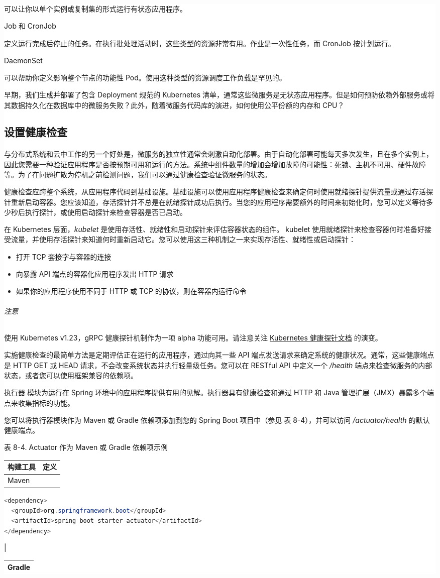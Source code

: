 可以让你以单个实例或复制集的形式运行有状态应用程序。

Job 和 CronJob

定义运行完成后停止的任务。在执行批处理活动时，这些类型的资源非常有用。作业是一次性任务，而 CronJob 按计划运行。

DaemonSet

可以帮助你定义影响整个节点的功能性 Pod。使用这种类型的资源调度工作负载是罕见的。

早期，我们生成并部署了包含 Deployment 规范的 Kubernetes 清单，通常这些微服务是无状态应用程序。但是如何预防依赖外部服务或将其数据持久化在数据库中的微服务失败？此外，随着微服务代码库的演进，如何使用公平份额的内存和 CPU？

## 设置健康检查

与分布式系统和云中工作的另一个好处是，微服务的独立性通常会刺激自动化部署。由于自动化部署可能每天多次发生，且在多个实例上，因此您需要一种验证应用程序是否按预期可用和运行的方法。系统中组件数量的增加会增加故障的可能性：死锁、主机不可用、硬件故障等。为了在问题扩散为停机之前检测问题，我们可以通过健康检查验证微服务的状态。

健康检查应跨整个系统，从应用程序代码到基础设施。基础设施可以使用应用程序健康检查来确定何时使用就绪探针提供流量或通过存活探针重新启动容器。您应该知道，存活探针并不总是在就绪探针成功后执行。当您的应用程序需要额外的时间来初始化时，您可以定义等待多少秒后执行探针，或使用启动探针来检查容器是否已启动。

在 Kubernetes 层面，*kubelet* 是使用存活性、就绪性和启动探针来评估容器状态的组件。 kubelet 使用就绪探针来检查容器何时准备好接受流量，并使用存活探针来知道何时重新启动它。您可以使用这三种机制之一来实现存活性、就绪性或启动探针：

+   打开 TCP 套接字与容器的连接

+   向暴露 API 端点的容器化应用程序发出 HTTP 请求

+   如果你的应用程序使用不同于 HTTP 或 TCP 的协议，则在容器内运行命令

###### 注意

使用 Kubernetes v1.23，gRPC 健康探针机制作为一项 alpha 功能可用。请注意关注 [Kubernetes 健康探针文档](https://oreil.ly/IDsqC) 的演变。

实施健康检查的最简单方法是定期评估正在运行的应用程序，通过向其一些 API 端点发送请求来确定系统的健康状况。通常，这些健康端点是 HTTP GET 或 HEAD 请求，不会改变系统状态并执行轻量级任务。您可以在 RESTful API 中定义一个 */health* 端点来检查微服务的内部状态，或者您可以使用框架兼容的依赖项。

[执行器](https://oreil.ly/rNxMx) 模块为运行在 Spring 环境中的应用程序提供有用的见解。执行器具有健康检查和通过 HTTP 和 Java 管理扩展（JMX）暴露多个端点来收集指标的功能。

您可以将执行器模块作为 Maven 或 Gradle 依赖项添加到您的 Spring Boot 项目中（参见 表 8-4），并可以访问 */actuator/health* 的默认健康端点。

表 8-4\. Actuator 作为 Maven 或 Gradle 依赖项示例

| 构建工具 | 定义 |
| --- | --- |
| Maven |

```java
<dependency>
  <groupId>org.springframework.boot</groupId>
  <artifactId>spring-boot-starter-actuator</artifactId>
</dependency>
```

|

| Gradle |
| --- |
